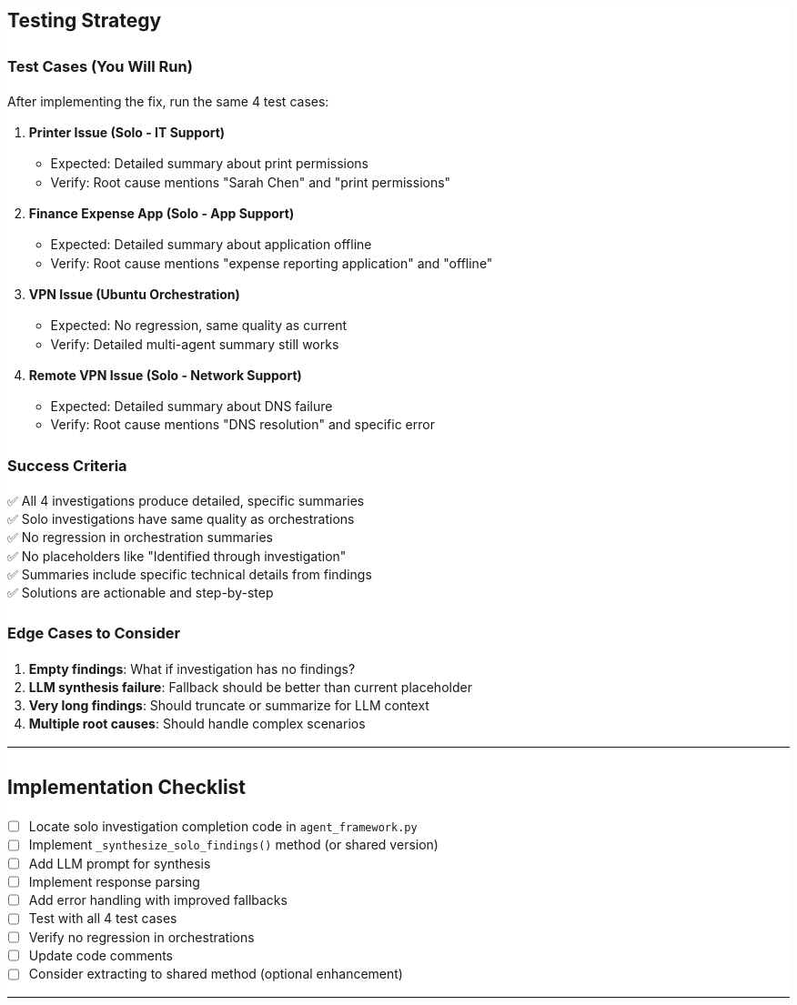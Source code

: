 
## Testing Strategy

### Test Cases (You Will Run)

After implementing the fix, run the same 4 test cases:

1. **Printer Issue (Solo - IT Support)**
   - Expected: Detailed summary about print permissions
   - Verify: Root cause mentions "Sarah Chen" and "print permissions"

2. **Finance Expense App (Solo - App Support)**
   - Expected: Detailed summary about application offline
   - Verify: Root cause mentions "expense reporting application" and "offline"

3. **VPN Issue (Ubuntu Orchestration)**
   - Expected: No regression, same quality as current
   - Verify: Detailed multi-agent summary still works

4. **Remote VPN Issue (Solo - Network Support)**
   - Expected: Detailed summary about DNS failure
   - Verify: Root cause mentions "DNS resolution" and specific error

### Success Criteria

✅ All 4 investigations produce detailed, specific summaries  
✅ Solo investigations have same quality as orchestrations  
✅ No regression in orchestration summaries  
✅ No placeholders like "Identified through investigation"  
✅ Summaries include specific technical details from findings  
✅ Solutions are actionable and step-by-step

### Edge Cases to Consider

1. **Empty findings**: What if investigation has no findings?
2. **LLM synthesis failure**: Fallback should be better than current placeholder
3. **Very long findings**: Should truncate or summarize for LLM context
4. **Multiple root causes**: Should handle complex scenarios

---

## Implementation Checklist

- [ ] Locate solo investigation completion code in `agent_framework.py`
- [ ] Implement `_synthesize_solo_findings()` method (or shared version)
- [ ] Add LLM prompt for synthesis
- [ ] Implement response parsing
- [ ] Add error handling with improved fallbacks
- [ ] Test with all 4 test cases
- [ ] Verify no regression in orchestrations
- [ ] Update code comments
- [ ] Consider extracting to shared method (optional enhancement)

---